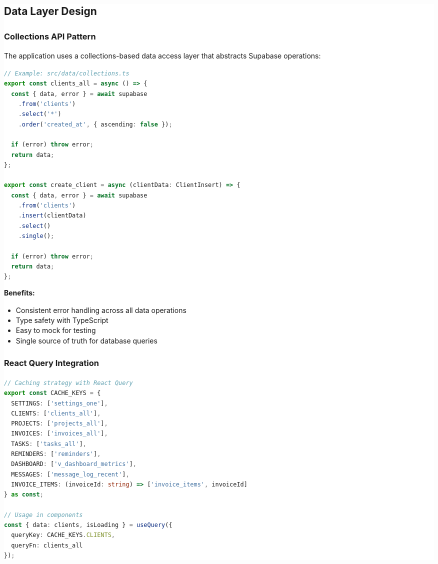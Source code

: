 ## Data Layer Design

### Collections API Pattern

The application uses a collections-based data access layer that abstracts Supabase operations:

```typescript
// Example: src/data/collections.ts
export const clients_all = async () => {
  const { data, error } = await supabase
    .from('clients')
    .select('*')
    .order('created_at', { ascending: false });
  
  if (error) throw error;
  return data;
};

export const create_client = async (clientData: ClientInsert) => {
  const { data, error } = await supabase
    .from('clients')
    .insert(clientData)
    .select()
    .single();
    
  if (error) throw error;
  return data;
};
```

**Benefits:**
- Consistent error handling across all data operations
- Type safety with TypeScript
- Easy to mock for testing
- Single source of truth for database queries

### React Query Integration

```typescript
// Caching strategy with React Query
export const CACHE_KEYS = {
  SETTINGS: ['settings_one'],
  CLIENTS: ['clients_all'], 
  PROJECTS: ['projects_all'],
  INVOICES: ['invoices_all'],
  TASKS: ['tasks_all'],
  REMINDERS: ['reminders'],
  DASHBOARD: ['v_dashboard_metrics'],
  MESSAGES: ['message_log_recent'],
  INVOICE_ITEMS: (invoiceId: string) => ['invoice_items', invoiceId]
} as const;

// Usage in components
const { data: clients, isLoading } = useQuery({
  queryKey: CACHE_KEYS.CLIENTS,
  queryFn: clients_all
});
```
